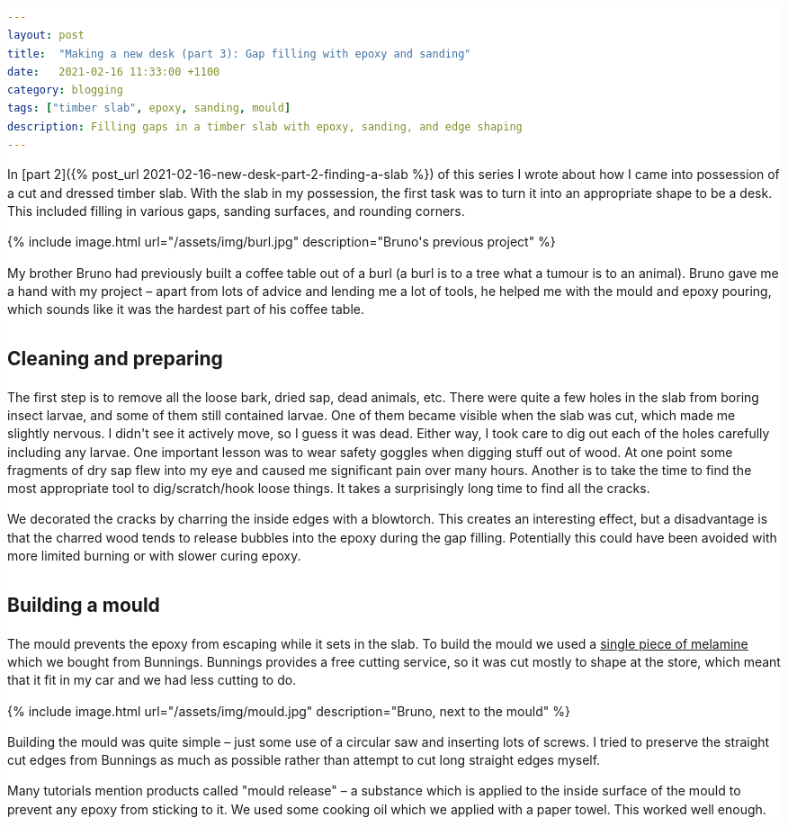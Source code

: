 ```yaml
---
layout: post
title:  "Making a new desk (part 3): Gap filling with epoxy and sanding"
date:   2021-02-16 11:33:00 +1100
category: blogging
tags: ["timber slab", epoxy, sanding, mould]
description: Filling gaps in a timber slab with epoxy, sanding, and edge shaping
---
```


In [part 2]({% post_url 2021-02-16-new-desk-part-2-finding-a-slab %}) of this series I wrote about how I came into possession of a cut and dressed timber slab. With the slab in my possession, the first task was to turn it into an appropriate shape to be a desk. This included filling in various gaps, sanding surfaces, and rounding corners.

{% include image.html url="/assets/img/burl.jpg" description="Bruno's previous project" %}

My brother Bruno had previously built a coffee table out of a burl (a burl is to a tree what a tumour is to an animal). Bruno gave me a hand with my project &ndash; apart from lots of advice and lending me a lot of tools, he helped me with the mould and epoxy pouring, which sounds like it was the hardest part of his coffee table.

## Cleaning and preparing

The first step is to remove all the loose bark, dried sap, dead animals, etc. There were quite a few holes in the slab from boring insect larvae, and some of them still contained larvae. One of them became visible when the slab was cut, which made me slightly nervous. I didn't see it actively move, so I guess it was dead. Either way, I took care to dig out each of the holes carefully including any larvae. One important lesson was to wear safety goggles when digging stuff out of wood. At one point some fragments of dry sap flew into my eye and caused me significant pain over many hours. Another is to take the time to find the most appropriate tool to dig/scratch/hook loose things. It takes a surprisingly long time to find all the cracks.

We decorated the cracks by charring the inside edges with a blowtorch. This creates an interesting effect, but a disadvantage is that the charred wood tends to release bubbles into the epoxy during the gap filling. Potentially this could have been avoided with more limited burning or with slower curing epoxy.

## Building a mould

The mould prevents the epoxy from escaping while it sets in the slab. To build the mould we used a [single piece of melamine][melamine] which we bought from Bunnings. Bunnings provides a free cutting service, so it was cut mostly to shape at the store, which meant that it fit in my car and we had less cutting to do.

{% include image.html url="/assets/img/mould.jpg" description="Bruno, next to the mould" %}

Building the mould was quite simple &ndash; just some use of a circular saw and inserting lots of screws. I tried to preserve the straight cut edges from Bunnings as much as possible rather than attempt to cut long straight edges myself.

Many tutorials mention products called "mould release" &ndash; a substance which is applied to the inside surface of the mould to prevent any epoxy from sticking to it. We used some cooking oil which we applied with a paper towel. This worked well enough.


[fibreglasssales]: https://fiberglass-sales.com.au/
[megapour]: https://www.barnes.com.au/epoxy-resin/megapour-deep-cast-epoxy-resin-2706
[melamine]: https://www.bunnings.com.au/custompine-16-x-2400-x-1200mm-matt-white-melamine_p0097412